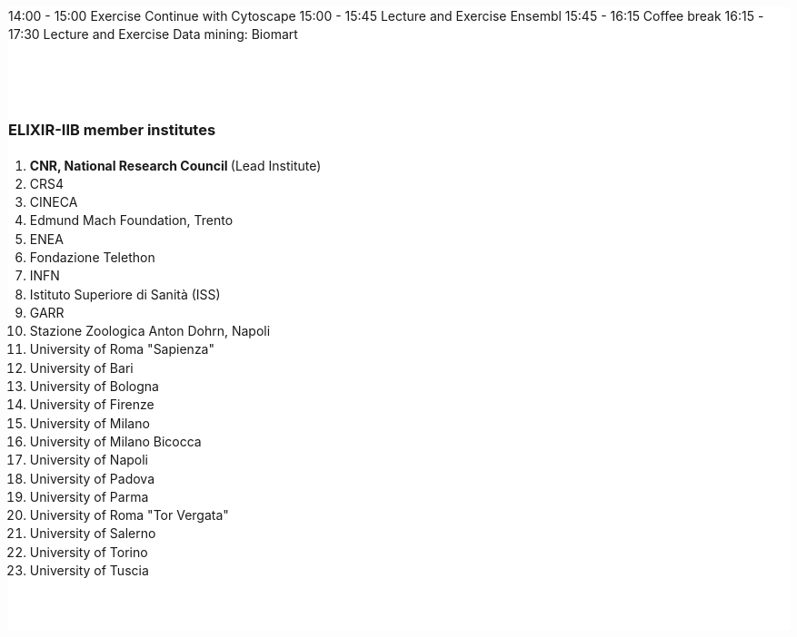    <td height="50">14:00 - 15:00</td>
   <td height="50">Exercise</td>
   <td height="50">Continue with Cytoscape</td>
</tr>
<tr>
   <td height="50">15:00 - 15:45</td>
   <td height="50">Lecture and Exercise</td>
   <td height="50">Ensembl</td>
</tr>
<tr>
   <td height="50">15:45 - 16:15</td>
   <td colspan="3" height="50">Coffee break</td>
</tr>
<tr>
   <td height="50">16:15 - 17:30</td>
   <td height="50">Lecture and Exercise</td>
   <td height="50">Data mining: Biomart</td>
</tr>
</table>
<br>
<br>
<br>
<br>




<h3>ELIXIR-IIB member institutes</h3>
<ol>
   <li> <b>CNR, National Research Council </b> (Lead Institute)</li>
   <li> CRS4</li>
   <li> CINECA</li>
   <li> Edmund Mach Foundation, Trento</li>
   <li> ENEA</li>
   <li> Fondazione Telethon</li> 
   <li> INFN</li>
   <li> Istituto Superiore di Sanità (ISS)</li> 
   <li> GARR</li>
   <li> Stazione Zoologica Anton Dohrn, Napoli</li>
   <li> University of Roma "Sapienza"</li>
   <li> University of Bari</li>
   <li> University of Bologna</li>
   <li> University of Firenze</li>
   <li> University of Milano</li>
   <li> University of Milano Bicocca</li>
   <li> University of Napoli</li>
   <li> University of Padova</li>
   <li> University of Parma</li>
   <li> University of Roma "Tor Vergata"</li>
   <li> University of Salerno</li>
   <li> University of Torino</li>
   <li> University of Tuscia </li>
</ol>
<br>
<br>
